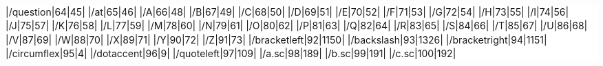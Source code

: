 |/question|64|45|
|/at|65|46|
|/A|66|48|
|/B|67|49|
|/C|68|50|
|/D|69|51|
|/E|70|52|
|/F|71|53|
|/G|72|54|
|/H|73|55|
|/I|74|56|
|/J|75|57|
|/K|76|58|
|/L|77|59|
|/M|78|60|
|/N|79|61|
|/O|80|62|
|/P|81|63|
|/Q|82|64|
|/R|83|65|
|/S|84|66|
|/T|85|67|
|/U|86|68|
|/V|87|69|
|/W|88|70|
|/X|89|71|
|/Y|90|72|
|/Z|91|73|
|/bracketleft|92|1150|
|/backslash|93|1326|
|/bracketright|94|1151|
|/circumflex|95|4|
|/dotaccent|96|9|
|/quoteleft|97|109|
|/a.sc|98|189|
|/b.sc|99|191|
|/c.sc|100|192|